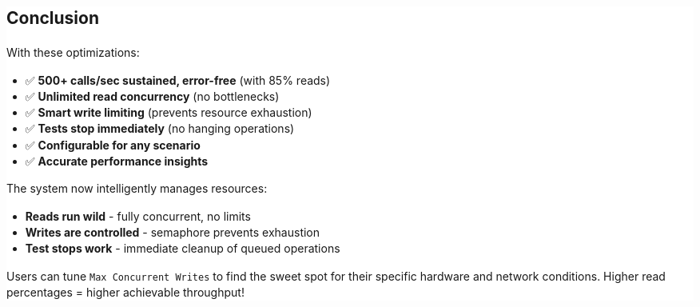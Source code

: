 ## Conclusion

With these optimizations:
- ✅ **500+ calls/sec sustained, error-free** (with 85% reads)
- ✅ **Unlimited read concurrency** (no bottlenecks)
- ✅ **Smart write limiting** (prevents resource exhaustion)
- ✅ **Tests stop immediately** (no hanging operations)
- ✅ **Configurable for any scenario**
- ✅ **Accurate performance insights**

The system now intelligently manages resources:
- **Reads run wild** - fully concurrent, no limits
- **Writes are controlled** - semaphore prevents exhaustion
- **Test stops work** - immediate cleanup of queued operations

Users can tune `Max Concurrent Writes` to find the sweet spot for their specific hardware and network conditions. Higher read percentages = higher achievable throughput!

